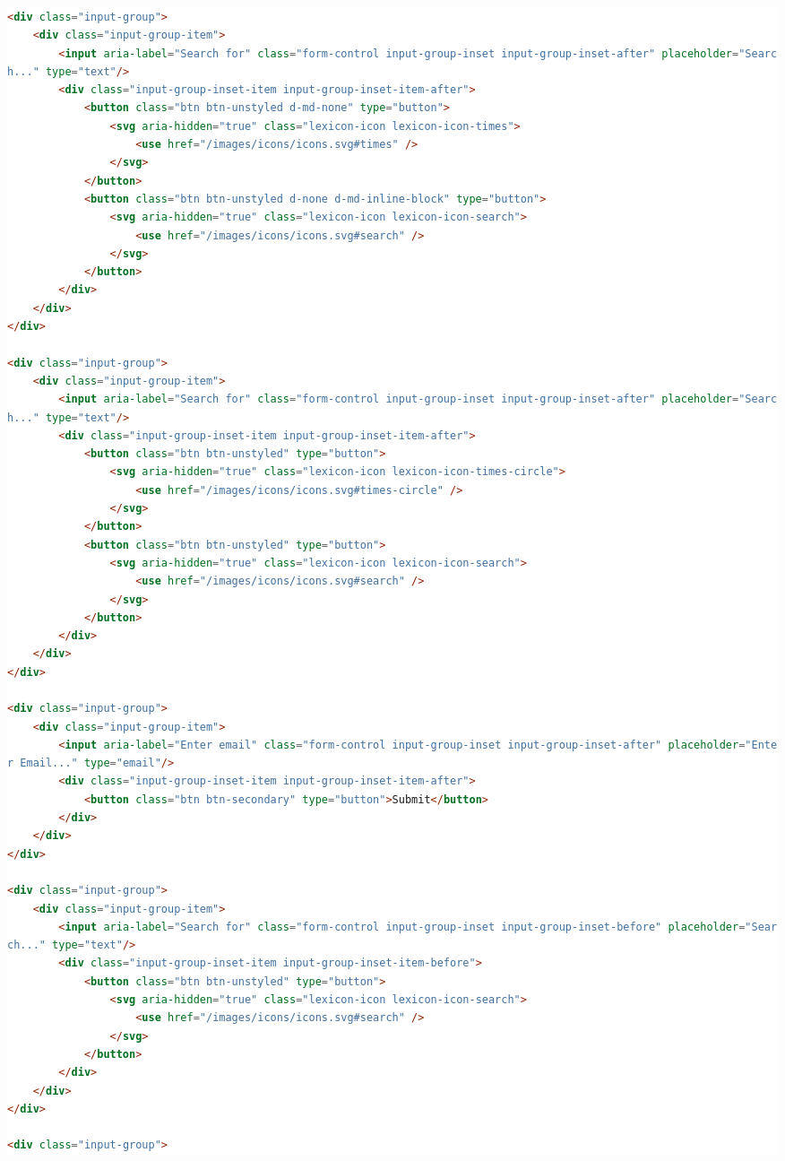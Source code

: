 ```html
<div class="input-group">
	<div class="input-group-item">
		<input aria-label="Search for" class="form-control input-group-inset input-group-inset-after" placeholder="Search..." type="text"/>
		<div class="input-group-inset-item input-group-inset-item-after">
			<button class="btn btn-unstyled d-md-none" type="button">
				<svg aria-hidden="true" class="lexicon-icon lexicon-icon-times">
					<use href="/images/icons/icons.svg#times" />
				</svg>
			</button>
			<button class="btn btn-unstyled d-none d-md-inline-block" type="button">
				<svg aria-hidden="true" class="lexicon-icon lexicon-icon-search">
					<use href="/images/icons/icons.svg#search" />
				</svg>
			</button>
		</div>
	</div>
</div>

<div class="input-group">
	<div class="input-group-item">
		<input aria-label="Search for" class="form-control input-group-inset input-group-inset-after" placeholder="Search..." type="text"/>
		<div class="input-group-inset-item input-group-inset-item-after">
			<button class="btn btn-unstyled" type="button">
				<svg aria-hidden="true" class="lexicon-icon lexicon-icon-times-circle">
					<use href="/images/icons/icons.svg#times-circle" />
				</svg>
			</button>
			<button class="btn btn-unstyled" type="button">
				<svg aria-hidden="true" class="lexicon-icon lexicon-icon-search">
					<use href="/images/icons/icons.svg#search" />
				</svg>
			</button>
		</div>
	</div>
</div>

<div class="input-group">
	<div class="input-group-item">
		<input aria-label="Enter email" class="form-control input-group-inset input-group-inset-after" placeholder="Enter Email..." type="email"/>
		<div class="input-group-inset-item input-group-inset-item-after">
			<button class="btn btn-secondary" type="button">Submit</button>
		</div>
	</div>
</div>

<div class="input-group">
	<div class="input-group-item">
		<input aria-label="Search for" class="form-control input-group-inset input-group-inset-before" placeholder="Search..." type="text"/>
		<div class="input-group-inset-item input-group-inset-item-before">
			<button class="btn btn-unstyled" type="button">
				<svg aria-hidden="true" class="lexicon-icon lexicon-icon-search">
					<use href="/images/icons/icons.svg#search" />
				</svg>
			</button>
		</div>
	</div>
</div>

<div class="input-group">
```